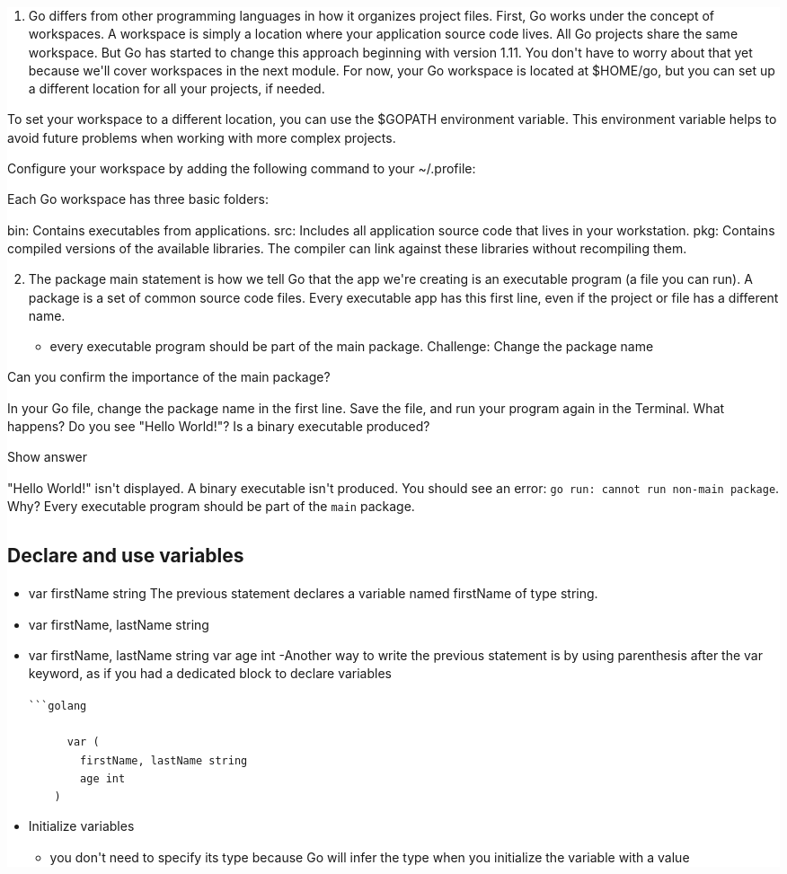 1.  Go differs from other programming languages in how it organizes project files. First, Go works under the concept of workspaces. A workspace is simply a location where your application source code lives. All Go projects share the same workspace. But Go has started to change this approach beginning with version 1.11. You don't have to worry about that yet because we'll cover workspaces in the next module. For now, your Go workspace is located at $HOME/go, but you can set up a different location for all your projects, if needed.

To set your workspace to a different location, you can use the $GOPATH environment variable. This environment variable helps to avoid future problems when working with more complex projects.

Configure your workspace by adding the following command to your ~/.profile:

Each Go workspace has three basic folders:

bin: Contains executables from applications.
src: Includes all application source code that lives in your workstation.
pkg: Contains compiled versions of the available libraries. The compiler can link against these libraries without recompiling them.

2. The package main statement is how we tell Go that the app we're creating is an executable program (a file you can run).
   A package is a set of common source code files. Every executable app has this first line, even if the project or file has a different name.

   - every executable program should be part of the main package.
     Challenge: Change the package name

Can you confirm the importance of the main package?

In your Go file, change the package name in the first line.
Save the file, and run your program again in the Terminal.
What happens? Do you see "Hello World!"? Is a binary executable produced?

Show answer

"Hello World!" isn't displayed. A binary executable isn't produced. You should see an error: `go run: cannot run non-main package`. Why? Every executable program should be part of the `main` package.

## Declare and use variables

- var firstName string The previous statement declares a variable named firstName of type string.
- var firstName, lastName string
- var firstName, lastName string
  var age int
  -Another way to write the previous statement is by using parenthesis after the var keyword, as if you had a dedicated block to declare variables

      ```golang

            var (
              firstName, lastName string
              age int
          )

- Initialize variables

  - you don't need to specify its type because Go will infer the type when you initialize the variable with a value
